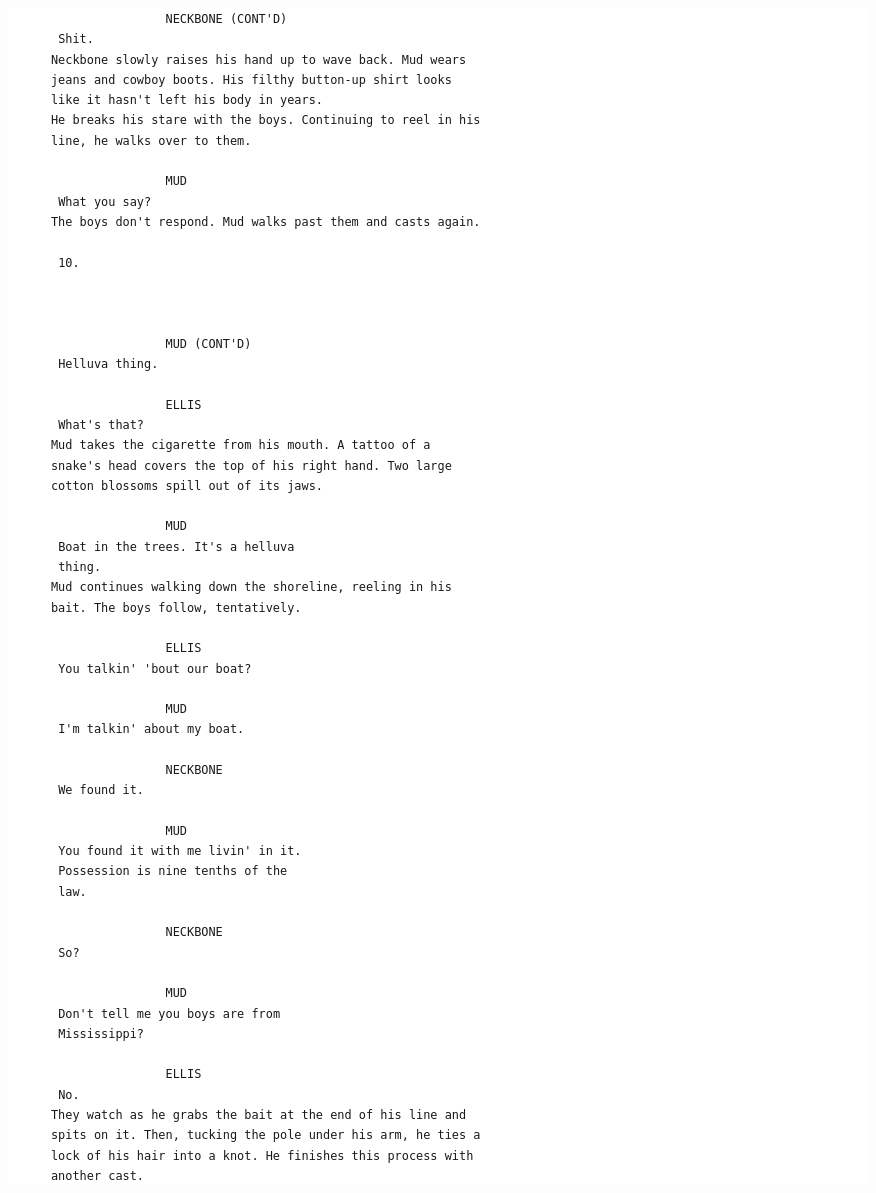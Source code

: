                           NECKBONE (CONT'D)
           Shit.
          Neckbone slowly raises his hand up to wave back. Mud wears
          jeans and cowboy boots. His filthy button-up shirt looks
          like it hasn't left his body in years.
          He breaks his stare with the boys. Continuing to reel in his
          line, he walks over to them.

                          MUD
           What you say?
          The boys don't respond. Mud walks past them and casts again.

           10.

                         

                          MUD (CONT'D)
           Helluva thing.

                          ELLIS
           What's that?
          Mud takes the cigarette from his mouth. A tattoo of a
          snake's head covers the top of his right hand. Two large
          cotton blossoms spill out of its jaws.

                          MUD
           Boat in the trees. It's a helluva
           thing.
          Mud continues walking down the shoreline, reeling in his
          bait. The boys follow, tentatively.

                          ELLIS
           You talkin' 'bout our boat?

                          MUD
           I'm talkin' about my boat.

                          NECKBONE
           We found it.

                          MUD
           You found it with me livin' in it.
           Possession is nine tenths of the
           law.

                          NECKBONE
           So?

                          MUD
           Don't tell me you boys are from
           Mississippi?

                          ELLIS
           No.
          They watch as he grabs the bait at the end of his line and
          spits on it. Then, tucking the pole under his arm, he ties a
          lock of his hair into a knot. He finishes this process with
          another cast.

